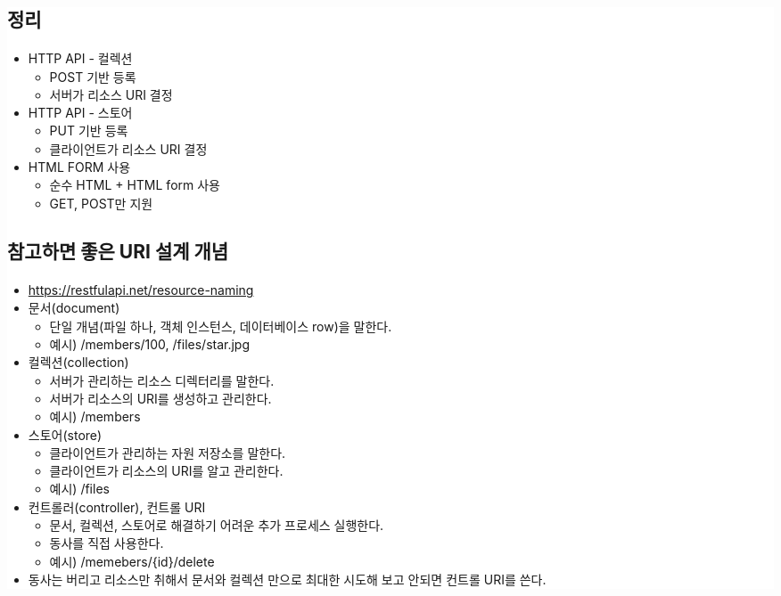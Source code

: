 ## 정리
- HTTP API - 컬렉션  
    - POST 기반 등록  
    - 서버가 리소스 URI 결정  
- HTTP API - 스토어  
    - PUT 기반 등록  
    - 클라이언트가 리소스 URI 결정  
- HTML FORM 사용  
    - 순수 HTML + HTML form 사용  
    - GET, POST만 지원  

## 참고하면 좋은 URI 설계 개념
- https://restfulapi.net/resource-naming  
- 문서(document)  
    - 단일 개념(파일 하나, 객체 인스턴스, 데이터베이스 row)을 말한다.  
    - 예시) /members/100, /files/star.jpg  
- 컬렉션(collection)  
    - 서버가 관리하는 리소스 디렉터리를 말한다.  
    - 서버가 리소스의 URI를 생성하고 관리한다.  
    - 예시) /members  
- 스토어(store)  
    - 클라이언트가 관리하는 자원 저장소를 말한다.  
    - 클라이언트가 리소스의 URI를 알고 관리한다.  
    - 예시) /files  
- 컨트롤러(controller), 컨트롤 URI  
    - 문서, 컬렉션, 스토어로 해결하기 어려운 추가 프로세스 실행한다.  
    - 동사를 직접 사용한다.  
    - 예시) /memebers/{id}/delete  
- 동사는 버리고 리소스만 취해서 문서와 컬렉션 만으로 최대한 시도해 보고 안되면 컨트롤 URI를 쓴다.  

